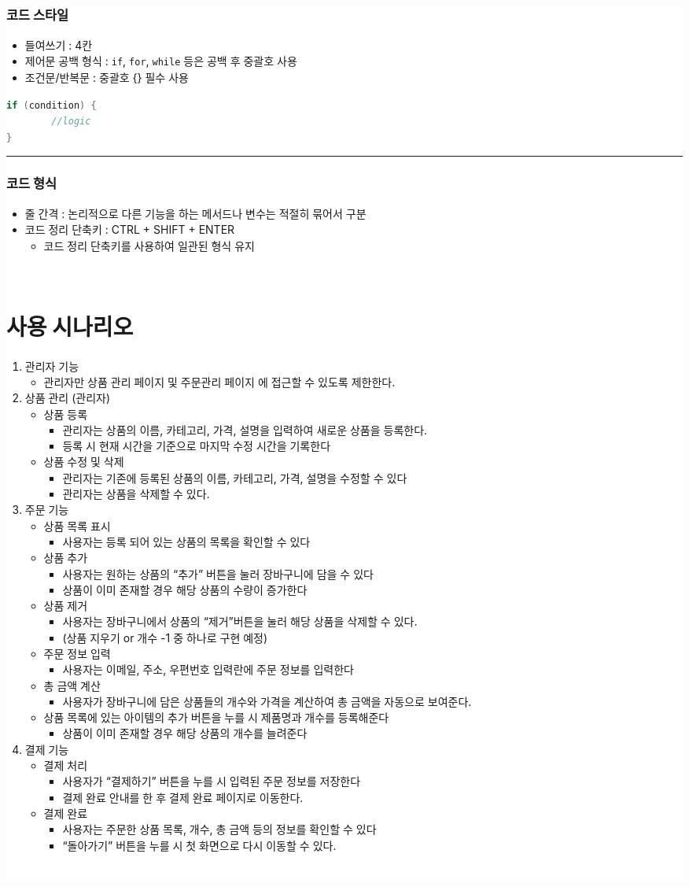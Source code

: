 
### 코드 스타일

- 들여쓰기 : 4칸
- 제어문 공백 형식 : `if`, `for`, `while` 등은 공백 후 중괄호 사용
- 조건문/반복문 : 중괄호 {} 필수 사용

```java
if (condition) {
		//logic
}
```

---

### 코드 형식

- 줄 간격 : 논리적으로 다른 기능을 하는 메서드나 변수는 적절히 묶어서 구분
- 코드 정리 단축키 : CTRL + SHIFT + ENTER
    - 코드 정리 단축키를 사용하여 일관된 형식 유지
</br>

# 사용 시나리오

1. 관리자 기능
    - 관리자만 상품 관리 페이지 및 주문관리 페이지 에 접근할 수 있도록 제한한다.
2. 상품 관리 (관리자)
    - 상품 등록
        - 관리자는 상품의 이름, 카테고리, 가격, 설명을 입력하여 새로운 상품을 등록한다.
        - 등록 시 현재 시간을 기준으로 마지막 수정 시간을 기록한다
    - 상품 수정 및 삭제
        - 관리자는 기존에 등록된 상품의 이름, 카테고리, 가격, 설명을 수정할 수 있다
        - 관리자는 상품을 삭제할 수 있다.
4. 주문 기능
    - 상품 목록 표시
        - 사용자는 등록 되어 있는 상품의 목록을 확인할 수 있다
    - 상품 추가
        - 사용자는 원하는 상품의 “추가” 버튼을 눌러 장바구니에 담을 수 있다
        - 상품이 이미 존재할 경우 해당 상품의 수량이 증가한다
    - 상품 제거
        - 사용자는 장바구니에서 상품의 “제거”버튼을 눌러 해당 상품을 삭제할 수 있다.
        - (상품 지우기 or 개수 -1 중 하나로 구현 예정)
    - 주문 정보 입력
        - 사용자는 이메일, 주소, 우편번호 입력란에 주문 정보를 입력한다
    - 총 금액 계산
        - 사용자가 장바구니에 담은 상품들의 개수와 가격을 계산하여 총 금액을 자동으로 보여준다.
    - 상품 목록에 있는 아이템의 추가 버튼을 누를 시 제품명과 개수를 등록해준다
        - 상품이 이미 존재할 경우 해당 상품의 개수를 늘려준다
5. 결제 기능
    - 결제 처리
        - 사용자가 “결제하기” 버튼을 누를 시 입력된 주문 정보를 저장한다
        - 결제 완료 안내를 한 후 결제 완료 페이지로 이동한다.
    - 결제 완료
        - 사용자는 주문한 상품 목록, 개수, 총 금액 등의 정보를 확인할 수 있다
        - “돌아가기” 버튼을 누를 시 첫 화면으로 다시 이동할 수 있다.
</br>
